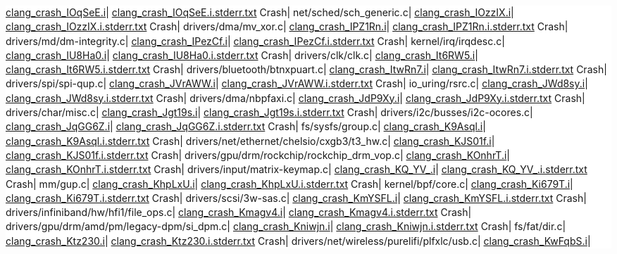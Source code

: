 [clang_crash_IOqSeE.i](failures/clang_crash_IOqSeE.i)|
[clang_crash_IOqSeE.i.stderr.txt](failures/clang_crash_IOqSeE.i.stderr.txt)
Crash| net/sched/sch_generic.c|
[clang_crash_IOzzIX.i](failures/clang_crash_IOzzIX.i)|
[clang_crash_IOzzIX.i.stderr.txt](failures/clang_crash_IOzzIX.i.stderr.txt)
Crash| drivers/dma/mv_xor.c|
[clang_crash_IPZ1Rn.i](failures/clang_crash_IPZ1Rn.i)|
[clang_crash_IPZ1Rn.i.stderr.txt](failures/clang_crash_IPZ1Rn.i.stderr.txt)
Crash| drivers/md/dm-integrity.c|
[clang_crash_IPezCf.i](failures/clang_crash_IPezCf.i)|
[clang_crash_IPezCf.i.stderr.txt](failures/clang_crash_IPezCf.i.stderr.txt)
Crash| kernel/irq/irqdesc.c|
[clang_crash_IU8Ha0.i](failures/clang_crash_IU8Ha0.i)|
[clang_crash_IU8Ha0.i.stderr.txt](failures/clang_crash_IU8Ha0.i.stderr.txt)
Crash| drivers/clk/clk.c|
[clang_crash_It6RW5.i](failures/clang_crash_It6RW5.i)|
[clang_crash_It6RW5.i.stderr.txt](failures/clang_crash_It6RW5.i.stderr.txt)
Crash| drivers/bluetooth/btnxpuart.c|
[clang_crash_ItwRn7.i](failures/clang_crash_ItwRn7.i)|
[clang_crash_ItwRn7.i.stderr.txt](failures/clang_crash_ItwRn7.i.stderr.txt)
Crash| drivers/spi/spi-qup.c|
[clang_crash_JVrAWW.i](failures/clang_crash_JVrAWW.i)|
[clang_crash_JVrAWW.i.stderr.txt](failures/clang_crash_JVrAWW.i.stderr.txt)
Crash| io_uring/rsrc.c| [clang_crash_JWd8sy.i](failures/clang_crash_JWd8sy.i)|
[clang_crash_JWd8sy.i.stderr.txt](failures/clang_crash_JWd8sy.i.stderr.txt)
Crash| drivers/dma/nbpfaxi.c|
[clang_crash_JdP9Xy.i](failures/clang_crash_JdP9Xy.i)|
[clang_crash_JdP9Xy.i.stderr.txt](failures/clang_crash_JdP9Xy.i.stderr.txt)
Crash| drivers/char/misc.c|
[clang_crash_Jgt19s.i](failures/clang_crash_Jgt19s.i)|
[clang_crash_Jgt19s.i.stderr.txt](failures/clang_crash_Jgt19s.i.stderr.txt)
Crash| drivers/i2c/busses/i2c-ocores.c|
[clang_crash_JqGG6Z.i](failures/clang_crash_JqGG6Z.i)|
[clang_crash_JqGG6Z.i.stderr.txt](failures/clang_crash_JqGG6Z.i.stderr.txt)
Crash| fs/sysfs/group.c|
[clang_crash_K9Asql.i](failures/clang_crash_K9Asql.i)|
[clang_crash_K9Asql.i.stderr.txt](failures/clang_crash_K9Asql.i.stderr.txt)
Crash| drivers/net/ethernet/chelsio/cxgb3/t3_hw.c|
[clang_crash_KJS01f.i](failures/clang_crash_KJS01f.i)|
[clang_crash_KJS01f.i.stderr.txt](failures/clang_crash_KJS01f.i.stderr.txt)
Crash| drivers/gpu/drm/rockchip/rockchip_drm_vop.c|
[clang_crash_KOnhrT.i](failures/clang_crash_KOnhrT.i)|
[clang_crash_KOnhrT.i.stderr.txt](failures/clang_crash_KOnhrT.i.stderr.txt)
Crash| drivers/input/matrix-keymap.c|
[clang_crash_KQ_YV_.i](failures/clang_crash_KQ_YV_.i)|
[clang_crash_KQ_YV_.i.stderr.txt](failures/clang_crash_KQ_YV_.i.stderr.txt)
Crash| mm/gup.c| [clang_crash_KhpLxU.i](failures/clang_crash_KhpLxU.i)|
[clang_crash_KhpLxU.i.stderr.txt](failures/clang_crash_KhpLxU.i.stderr.txt)
Crash| kernel/bpf/core.c|
[clang_crash_Ki679T.i](failures/clang_crash_Ki679T.i)|
[clang_crash_Ki679T.i.stderr.txt](failures/clang_crash_Ki679T.i.stderr.txt)
Crash| drivers/scsi/3w-sas.c|
[clang_crash_KmYSFL.i](failures/clang_crash_KmYSFL.i)|
[clang_crash_KmYSFL.i.stderr.txt](failures/clang_crash_KmYSFL.i.stderr.txt)
Crash| drivers/infiniband/hw/hfi1/file_ops.c|
[clang_crash_Kmagv4.i](failures/clang_crash_Kmagv4.i)|
[clang_crash_Kmagv4.i.stderr.txt](failures/clang_crash_Kmagv4.i.stderr.txt)
Crash| drivers/gpu/drm/amd/pm/legacy-dpm/si_dpm.c|
[clang_crash_Kniwjn.i](failures/clang_crash_Kniwjn.i)|
[clang_crash_Kniwjn.i.stderr.txt](failures/clang_crash_Kniwjn.i.stderr.txt)
Crash| fs/fat/dir.c| [clang_crash_Ktz230.i](failures/clang_crash_Ktz230.i)|
[clang_crash_Ktz230.i.stderr.txt](failures/clang_crash_Ktz230.i.stderr.txt)
Crash| drivers/net/wireless/purelifi/plfxlc/usb.c|
[clang_crash_KwFqbS.i](failures/clang_crash_KwFqbS.i)|